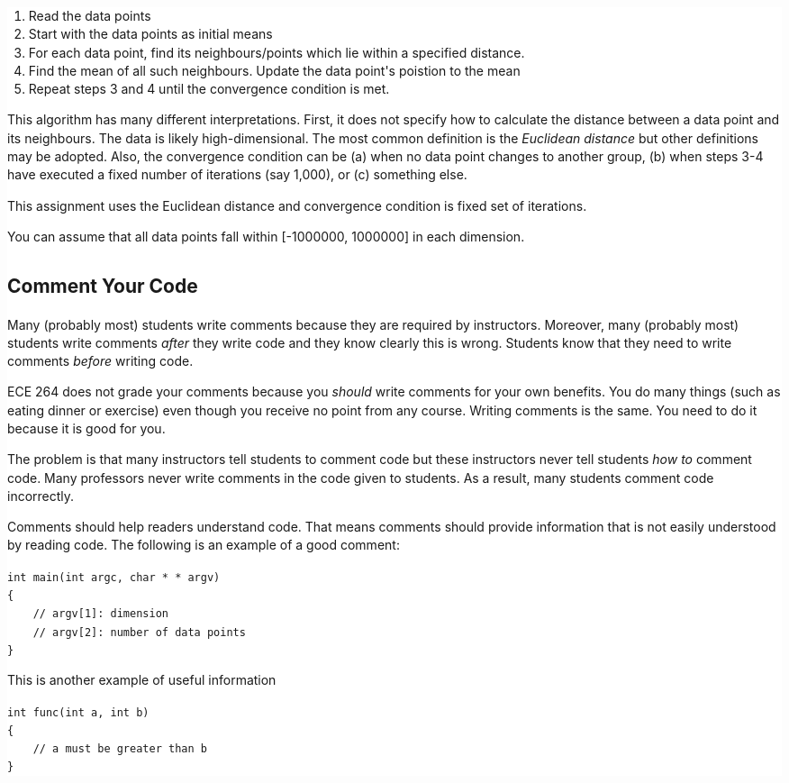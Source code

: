 1. Read the data points
2. Start with the data points as initial means
3. For each data point, find its neighbours/points which lie within a specified distance.
4. Find the mean of all such neighbours. Update the data point's poistion to the mean
5. Repeat steps 3 and 4 until the convergence condition is met.

This algorithm has many different interpretations. First, it does not
specify how to calculate the distance between a data point and its neighbours.
The data is likely high-dimensional.  The most common
definition is the *Euclidean distance* but other definitions may be
adopted.  Also, the convergence condition can be (a) when no data
point changes to another group, (b) when steps 3-4 have executed a
fixed number of iterations (say 1,000), or (c) something else.

This assignment uses the Euclidean distance and convergence condition is fixed set of iterations.

You can assume that all data points fall within [-1000000, 1000000] in
   each dimension.


Comment Your Code
-----------------

Many (probably most) students write comments because they are required
by instructors. Moreover, many (probably most) students write comments
*after* they write code and they know clearly this is wrong.  Students
know that they need to write comments *before* writing code.

ECE 264 does not grade your comments because you *should* write
comments for your own benefits.  You do many things (such as eating
dinner or exercise) even though you receive no point from any course.
Writing comments is the same. You need to do it because it is good for
you.

The problem is that many instructors tell students to comment code but
these instructors never tell students *how to* comment code.  Many
professors never write comments in the code given to students.  As a
result, many students comment code incorrectly.

Comments should help readers understand code.  That means comments
should provide information that is not easily understood by reading
code.  The following is an example of a good comment:

```
int main(int argc, char * * argv)
{
    // argv[1]: dimension
    // argv[2]: number of data points
}
```
This is another example of useful information

```
int func(int a, int b)
{
    // a must be greater than b
}
```
